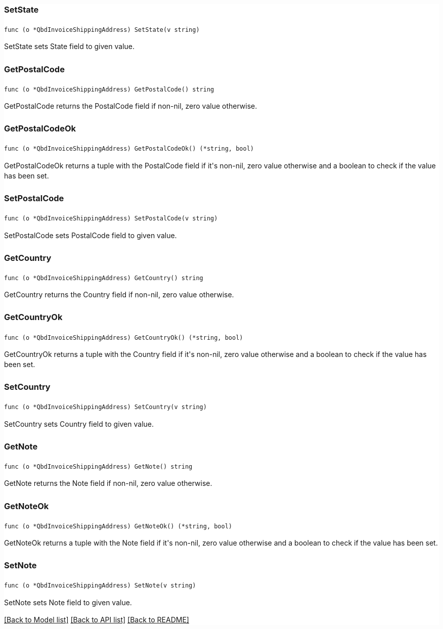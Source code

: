 ### SetState

`func (o *QbdInvoiceShippingAddress) SetState(v string)`

SetState sets State field to given value.


### GetPostalCode

`func (o *QbdInvoiceShippingAddress) GetPostalCode() string`

GetPostalCode returns the PostalCode field if non-nil, zero value otherwise.

### GetPostalCodeOk

`func (o *QbdInvoiceShippingAddress) GetPostalCodeOk() (*string, bool)`

GetPostalCodeOk returns a tuple with the PostalCode field if it's non-nil, zero value otherwise
and a boolean to check if the value has been set.

### SetPostalCode

`func (o *QbdInvoiceShippingAddress) SetPostalCode(v string)`

SetPostalCode sets PostalCode field to given value.


### GetCountry

`func (o *QbdInvoiceShippingAddress) GetCountry() string`

GetCountry returns the Country field if non-nil, zero value otherwise.

### GetCountryOk

`func (o *QbdInvoiceShippingAddress) GetCountryOk() (*string, bool)`

GetCountryOk returns a tuple with the Country field if it's non-nil, zero value otherwise
and a boolean to check if the value has been set.

### SetCountry

`func (o *QbdInvoiceShippingAddress) SetCountry(v string)`

SetCountry sets Country field to given value.


### GetNote

`func (o *QbdInvoiceShippingAddress) GetNote() string`

GetNote returns the Note field if non-nil, zero value otherwise.

### GetNoteOk

`func (o *QbdInvoiceShippingAddress) GetNoteOk() (*string, bool)`

GetNoteOk returns a tuple with the Note field if it's non-nil, zero value otherwise
and a boolean to check if the value has been set.

### SetNote

`func (o *QbdInvoiceShippingAddress) SetNote(v string)`

SetNote sets Note field to given value.



[[Back to Model list]](../README.md#documentation-for-models) [[Back to API list]](../README.md#documentation-for-api-endpoints) [[Back to README]](../README.md)


